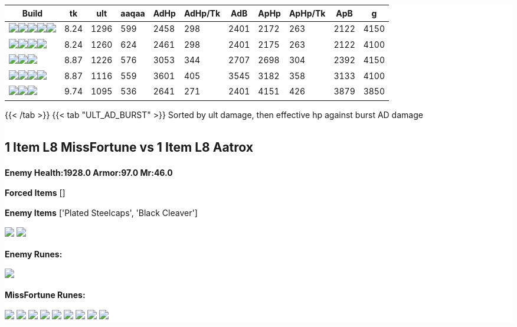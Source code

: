 



 Build |tk|ult|aaqaa|AdHp|AdHp/Tk|AdB|ApHp|ApHp/Tk|ApB|g
-|-|-|-|-|-|-|-|-|-|-
![](/item/3142.png)![](/item/1001.png)![](/item/1055.png)![](/item/1036.png)![](/item/1036.png)|8.24|1296|599|2458|298|2401|2172|263|2122|4150
![](/item/3036.png)![](/item/1001.png)![](/item/1055.png)![](/item/1036.png)|8.24|1260|624|2461|298|2401|2175|263|2122|4100
![](/item/3072.png)![](/item/1001.png)![](/item/1055.png)|8.87|1226|576|3053|344|2707|2698|304|2392|4150
![](/item/6673.png)![](/item/1001.png)![](/item/1055.png)![](/item/1036.png)|8.87|1116|559|3601|405|3545|3182|358|3133|4100
![](/item/3156.png)![](/item/1001.png)![](/item/1055.png)|9.74|1095|536|2641|271|2401|4151|426|3879|3850
{{< /tab >}}
{{< tab "ULT_AD_BURST" >}}
Sorted by ult damage, then effective hp against burst AD damage
## 1 Item L8 MissFortune vs 1 Item L8 Aatrox

**Enemy Health:1928.0 Armor:97.0 Mr:46.0**


**Forced Items** []








**Enemy Items** ['Plated Steelcaps', 'Black Cleaver']





![](/item/3047.png)
![](/item/3071.png)



**Enemy Runes:**





![](/StatMods/StatModsHealthScalingIcon.png)



**MissFortune Runes:**


![](/Styles/Precision/PressTheAttack/PressTheAttack.png)
![](/Styles/Precision/AbsorbLife/AbsorbLife.png)
![](/Styles/Precision/LegendAlacrity/LegendAlacrity.png)
![](/Styles/Precision/CutDown/CutDown.png)
![](/Styles/Sorcery/AbsoluteFocus/AbsoluteFocus.png)
![](/Styles/Sorcery/GatheringStorm/GatheringStorm.png)
![](/StatMods/StatModsAttackSpeedIcon.png)
![](/StatMods/StatModsAdaptiveForceIcon.png)
![](/StatMods/StatModsHealthScalingIcon.png)
